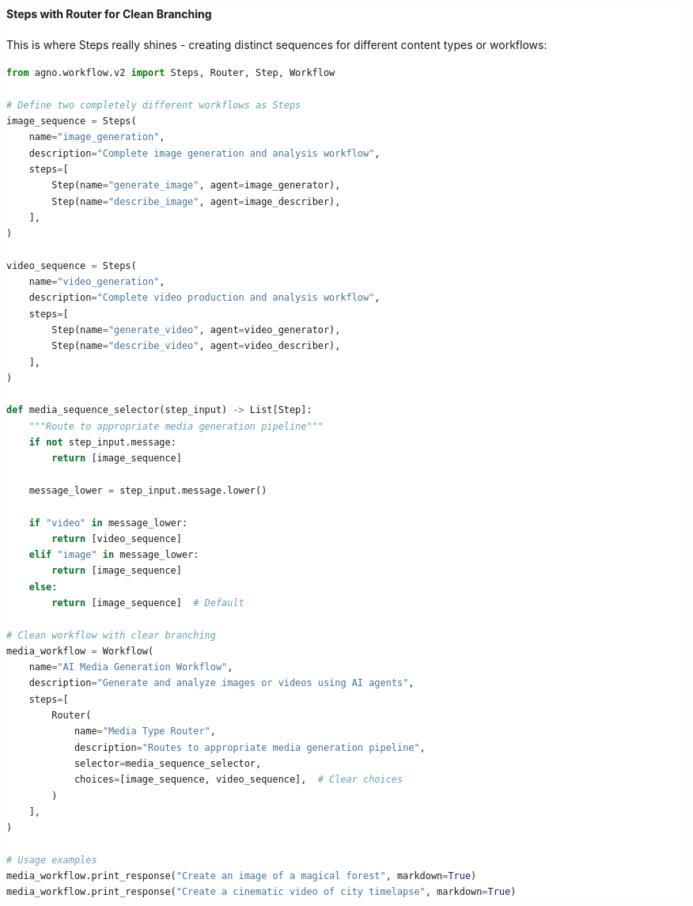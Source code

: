 
#### Steps with Router for Clean Branching
This is where Steps really shines - creating distinct sequences for different content types or workflows:

```python
from agno.workflow.v2 import Steps, Router, Step, Workflow

# Define two completely different workflows as Steps
image_sequence = Steps(
    name="image_generation",
    description="Complete image generation and analysis workflow",
    steps=[
        Step(name="generate_image", agent=image_generator),
        Step(name="describe_image", agent=image_describer),
    ],
)

video_sequence = Steps(
    name="video_generation", 
    description="Complete video production and analysis workflow",
    steps=[
        Step(name="generate_video", agent=video_generator),
        Step(name="describe_video", agent=video_describer),
    ],
)

def media_sequence_selector(step_input) -> List[Step]:
    """Route to appropriate media generation pipeline"""
    if not step_input.message:
        return [image_sequence]
        
    message_lower = step_input.message.lower()
    
    if "video" in message_lower:
        return [video_sequence]
    elif "image" in message_lower:
        return [image_sequence]
    else:
        return [image_sequence]  # Default

# Clean workflow with clear branching
media_workflow = Workflow(
    name="AI Media Generation Workflow",
    description="Generate and analyze images or videos using AI agents",
    steps=[
        Router(
            name="Media Type Router",
            description="Routes to appropriate media generation pipeline",
            selector=media_sequence_selector,
            choices=[image_sequence, video_sequence],  # Clear choices
        )
    ],
)

# Usage examples
media_workflow.print_response("Create an image of a magical forest", markdown=True)
media_workflow.print_response("Create a cinematic video of city timelapse", markdown=True)
```
